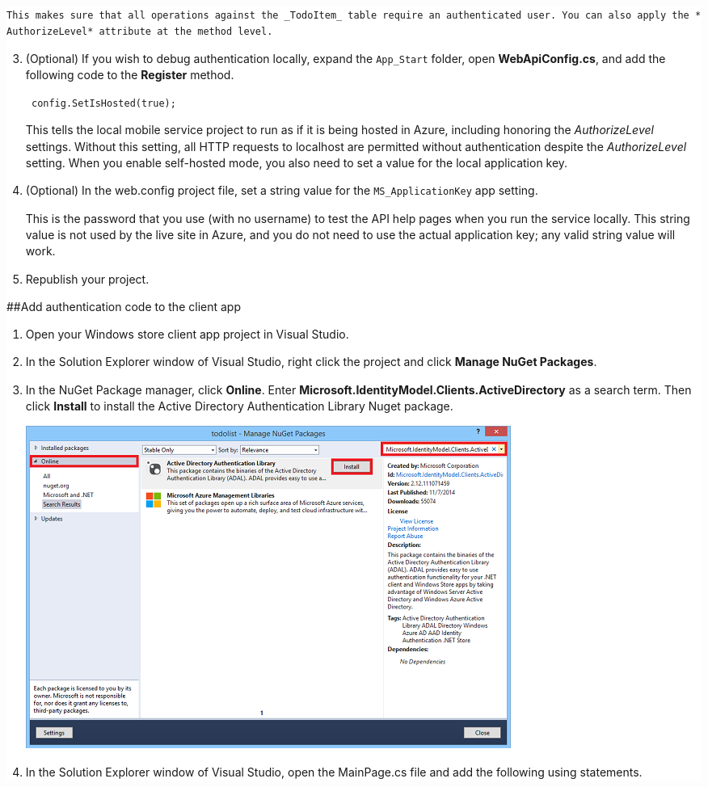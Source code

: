	This makes sure that all operations against the _TodoItem_ table require an authenticated user. You can also apply the *AuthorizeLevel* attribute at the method level.

3. (Optional) If you wish to debug authentication locally, expand the `App_Start` folder, open **WebApiConfig.cs**, and add the following code to the **Register** method.  

		config.SetIsHosted(true);

	This tells the local mobile service project to run as if it is being hosted in Azure, including honoring the *AuthorizeLevel* settings. Without this setting, all HTTP requests to localhost are permitted without authentication despite the *AuthorizeLevel* setting. When you enable self-hosted mode, you also need to set a value for the local application key.

4. (Optional) In the web.config project file, set a string value for the `MS_ApplicationKey` app setting. 

	This is the password that you use (with no username) to test the API help pages when you run the service locally.  This string value is not used by the live site in Azure, and you do not need to use the actual application key; any valid string value will work.
 
4. Republish your project.

##Add authentication code to the client app

1. Open your Windows store client app project in Visual Studio.

1. In the Solution Explorer window of Visual Studio, right click the project and click **Manage NuGet Packages**.

2. In the NuGet Package manager, click **Online**. Enter **Microsoft.IdentityModel.Clients.ActiveDirectory** as a search term. Then click **Install** to install the Active Directory Authentication Library Nuget package. 

   ![](./media/mobile-services-dotnet-adal-install-nuget/mobile-services-adal-nuget-package.png)

4. In the Solution Explorer window of Visual Studio, open the MainPage.cs file and add the following using statements.
